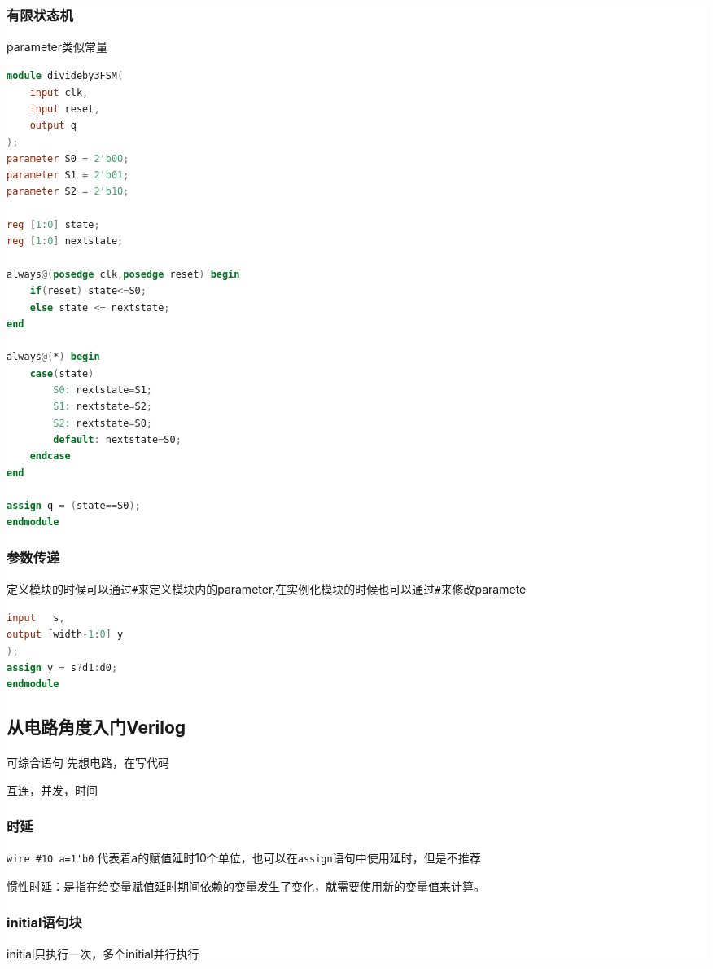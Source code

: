 ### 有限状态机
parameter类似常量
```verilog
module divideby3FSM(
    input clk,
    input reset,
    output q
);
parameter S0 = 2'b00;
parameter S1 = 2'b01;
parameter S2 = 2'b10;

reg [1:0] state;
reg [1:0] nextstate;

always@(posedge clk,posedge reset) begin
    if(reset) state<=S0;
    else state <= nextstate;
end

always@(*) begin
    case(state)
        S0: nextstate=S1;
        S1: nextstate=S2;
        S2: nextstate=S0;
        default: nextstate=S0;
    endcase
end

assign q = (state==S0);
endmodule
```

### 参数传递
定义模块的时候可以通过`#`来定义模块内的parameter,在实例化模块的时候也可以通过`#`来修改paramete
```verilog
input   s,
output [width-1:0] y
);
assign y = s?d1:d0;
endmodule
```


## 从电路角度入门Verilog
可综合语句
先想电路，在写代码

互连，并发，时间

### 时延
`wire #10 a=1'b0`
代表着a的赋值延时10个单位，也可以在`assign`语句中使用延时，但是不推荐

惯性时延：是指在给变量赋值延时期间依赖的变量发生了变化，就需要使用新的变量值来计算。

### initial语句块
initial只执行一次，多个initial并行执行



